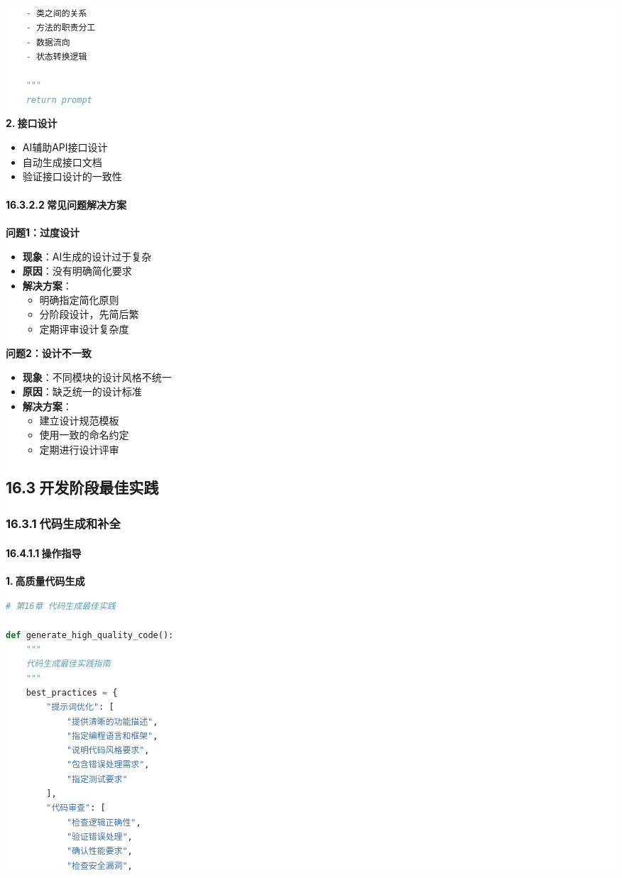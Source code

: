 ```python
    - 类之间的关系
    - 方法的职责分工
    - 数据流向
    - 状态转换逻辑

    """
    return prompt

```

**2. 接口设计**

- AI辅助API接口设计
- 自动生成接口文档
- 验证接口设计的一致性

#### 16.3.2.2 常见问题解决方案


**问题1：过度设计**

- **现象**：AI生成的设计过于复杂
- **原因**：没有明确简化要求
- **解决方案**：
  - 明确指定简化原则
  - 分阶段设计，先简后繁
  - 定期评审设计复杂度

**问题2：设计不一致**

- **现象**：不同模块的设计风格不统一
- **原因**：缺乏统一的设计标准
- **解决方案**：
  - 建立设计规范模板
  - 使用一致的命名约定
  - 定期进行设计评审

## 16.3 开发阶段最佳实践


### 16.3.1 代码生成和补全


#### 16.4.1.1 操作指导


**1. 高质量代码生成**

```python
# 第16章 代码生成最佳实践

def generate_high_quality_code():
    """
    代码生成最佳实践指南
    """
    best_practices = {
        "提示词优化": [
            "提供清晰的功能描述",
            "指定编程语言和框架",
            "说明代码风格要求",
            "包含错误处理需求",
            "指定测试要求"
        ],
        "代码审查": [
            "检查逻辑正确性",
            "验证错误处理",
            "确认性能要求",
            "检查安全漏洞",
```